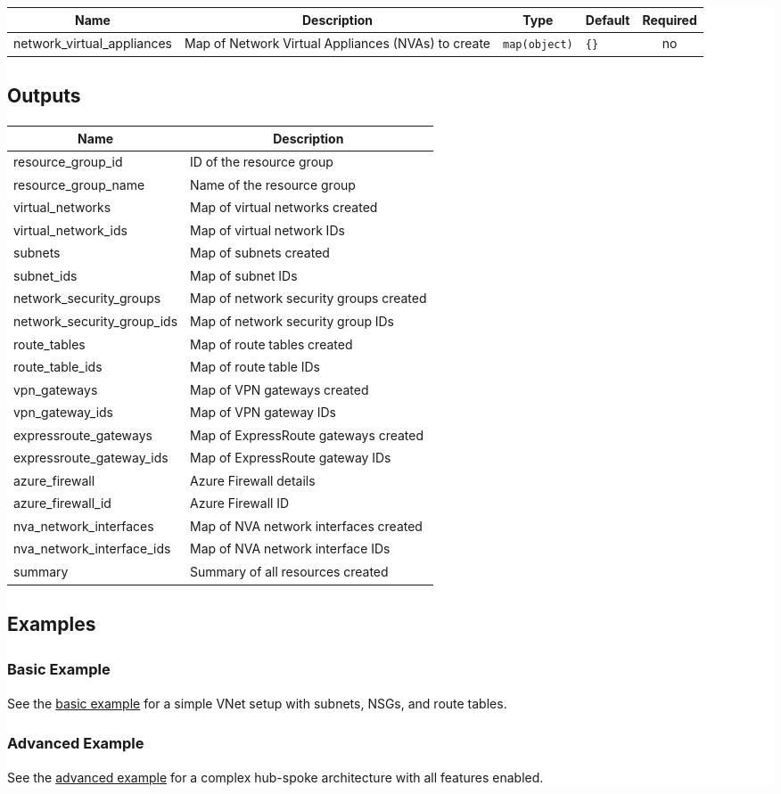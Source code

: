 | Name | Description | Type | Default | Required |
|------|-------------|------|---------|:--------:|
| network_virtual_appliances | Map of Network Virtual Appliances (NVAs) to create | `map(object)` | `{}` | no |

## Outputs

| Name | Description |
|------|-------------|
| resource_group_id | ID of the resource group |
| resource_group_name | Name of the resource group |
| virtual_networks | Map of virtual networks created |
| virtual_network_ids | Map of virtual network IDs |
| subnets | Map of subnets created |
| subnet_ids | Map of subnet IDs |
| network_security_groups | Map of network security groups created |
| network_security_group_ids | Map of network security group IDs |
| route_tables | Map of route tables created |
| route_table_ids | Map of route table IDs |
| vpn_gateways | Map of VPN gateways created |
| vpn_gateway_ids | Map of VPN gateway IDs |
| expressroute_gateways | Map of ExpressRoute gateways created |
| expressroute_gateway_ids | Map of ExpressRoute gateway IDs |
| azure_firewall | Azure Firewall details |
| azure_firewall_id | Azure Firewall ID |
| nva_network_interfaces | Map of NVA network interfaces created |
| nva_network_interface_ids | Map of NVA network interface IDs |
| summary | Summary of all resources created |

## Examples

### Basic Example
See the [basic example](./examples/basic/) for a simple VNet setup with subnets, NSGs, and route tables.

### Advanced Example
See the [advanced example](./examples/advanced/) for a complex hub-spoke architecture with all features enabled.
